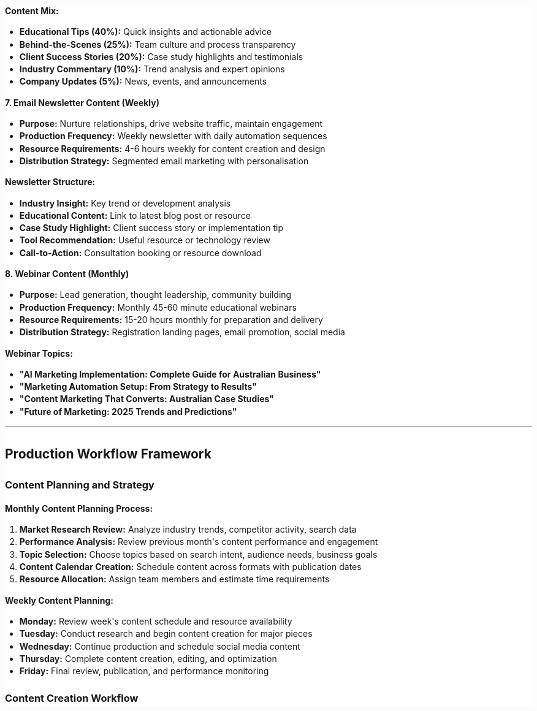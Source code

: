 **Content Mix:**
- **Educational Tips (40%):** Quick insights and actionable advice
- **Behind-the-Scenes (25%):** Team culture and process transparency
- **Client Success Stories (20%):** Case study highlights and testimonials
- **Industry Commentary (10%):** Trend analysis and expert opinions
- **Company Updates (5%):** News, events, and announcements

**7. Email Newsletter Content (Weekly)**
- **Purpose:** Nurture relationships, drive website traffic, maintain engagement
- **Production Frequency:** Weekly newsletter with daily automation sequences
- **Resource Requirements:** 4-6 hours weekly for content creation and design
- **Distribution Strategy:** Segmented email marketing with personalisation

**Newsletter Structure:**
- **Industry Insight:** Key trend or development analysis
- **Educational Content:** Link to latest blog post or resource
- **Case Study Highlight:** Client success story or implementation tip
- **Tool Recommendation:** Useful resource or technology review
- **Call-to-Action:** Consultation booking or resource download

**8. Webinar Content (Monthly)**
- **Purpose:** Lead generation, thought leadership, community building
- **Production Frequency:** Monthly 45-60 minute educational webinars
- **Resource Requirements:** 15-20 hours monthly for preparation and delivery
- **Distribution Strategy:** Registration landing pages, email promotion, social media

**Webinar Topics:**
- **"AI Marketing Implementation: Complete Guide for Australian Business"**
- **"Marketing Automation Setup: From Strategy to Results"**
- **"Content Marketing That Converts: Australian Case Studies"**
- **"Future of Marketing: 2025 Trends and Predictions"**

---

## Production Workflow Framework

### **Content Planning and Strategy**

**Monthly Content Planning Process:**
1. **Market Research Review:** Analyze industry trends, competitor activity, search data
2. **Performance Analysis:** Review previous month's content performance and engagement
3. **Topic Selection:** Choose topics based on search intent, audience needs, business goals
4. **Content Calendar Creation:** Schedule content across formats with publication dates
5. **Resource Allocation:** Assign team members and estimate time requirements

**Weekly Content Planning:**
- **Monday:** Review week's content schedule and resource availability
- **Tuesday:** Conduct research and begin content creation for major pieces
- **Wednesday:** Continue production and schedule social media content
- **Thursday:** Complete content creation, editing, and optimization
- **Friday:** Final review, publication, and performance monitoring

### **Content Creation Workflow**
